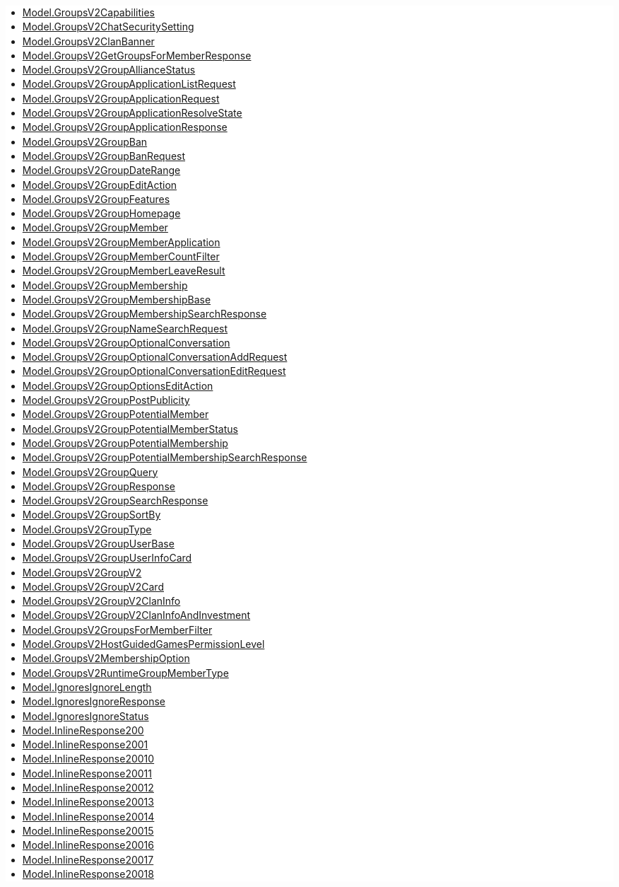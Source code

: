  - [Model.GroupsV2Capabilities](docs/GroupsV2Capabilities.md)
 - [Model.GroupsV2ChatSecuritySetting](docs/GroupsV2ChatSecuritySetting.md)
 - [Model.GroupsV2ClanBanner](docs/GroupsV2ClanBanner.md)
 - [Model.GroupsV2GetGroupsForMemberResponse](docs/GroupsV2GetGroupsForMemberResponse.md)
 - [Model.GroupsV2GroupAllianceStatus](docs/GroupsV2GroupAllianceStatus.md)
 - [Model.GroupsV2GroupApplicationListRequest](docs/GroupsV2GroupApplicationListRequest.md)
 - [Model.GroupsV2GroupApplicationRequest](docs/GroupsV2GroupApplicationRequest.md)
 - [Model.GroupsV2GroupApplicationResolveState](docs/GroupsV2GroupApplicationResolveState.md)
 - [Model.GroupsV2GroupApplicationResponse](docs/GroupsV2GroupApplicationResponse.md)
 - [Model.GroupsV2GroupBan](docs/GroupsV2GroupBan.md)
 - [Model.GroupsV2GroupBanRequest](docs/GroupsV2GroupBanRequest.md)
 - [Model.GroupsV2GroupDateRange](docs/GroupsV2GroupDateRange.md)
 - [Model.GroupsV2GroupEditAction](docs/GroupsV2GroupEditAction.md)
 - [Model.GroupsV2GroupFeatures](docs/GroupsV2GroupFeatures.md)
 - [Model.GroupsV2GroupHomepage](docs/GroupsV2GroupHomepage.md)
 - [Model.GroupsV2GroupMember](docs/GroupsV2GroupMember.md)
 - [Model.GroupsV2GroupMemberApplication](docs/GroupsV2GroupMemberApplication.md)
 - [Model.GroupsV2GroupMemberCountFilter](docs/GroupsV2GroupMemberCountFilter.md)
 - [Model.GroupsV2GroupMemberLeaveResult](docs/GroupsV2GroupMemberLeaveResult.md)
 - [Model.GroupsV2GroupMembership](docs/GroupsV2GroupMembership.md)
 - [Model.GroupsV2GroupMembershipBase](docs/GroupsV2GroupMembershipBase.md)
 - [Model.GroupsV2GroupMembershipSearchResponse](docs/GroupsV2GroupMembershipSearchResponse.md)
 - [Model.GroupsV2GroupNameSearchRequest](docs/GroupsV2GroupNameSearchRequest.md)
 - [Model.GroupsV2GroupOptionalConversation](docs/GroupsV2GroupOptionalConversation.md)
 - [Model.GroupsV2GroupOptionalConversationAddRequest](docs/GroupsV2GroupOptionalConversationAddRequest.md)
 - [Model.GroupsV2GroupOptionalConversationEditRequest](docs/GroupsV2GroupOptionalConversationEditRequest.md)
 - [Model.GroupsV2GroupOptionsEditAction](docs/GroupsV2GroupOptionsEditAction.md)
 - [Model.GroupsV2GroupPostPublicity](docs/GroupsV2GroupPostPublicity.md)
 - [Model.GroupsV2GroupPotentialMember](docs/GroupsV2GroupPotentialMember.md)
 - [Model.GroupsV2GroupPotentialMemberStatus](docs/GroupsV2GroupPotentialMemberStatus.md)
 - [Model.GroupsV2GroupPotentialMembership](docs/GroupsV2GroupPotentialMembership.md)
 - [Model.GroupsV2GroupPotentialMembershipSearchResponse](docs/GroupsV2GroupPotentialMembershipSearchResponse.md)
 - [Model.GroupsV2GroupQuery](docs/GroupsV2GroupQuery.md)
 - [Model.GroupsV2GroupResponse](docs/GroupsV2GroupResponse.md)
 - [Model.GroupsV2GroupSearchResponse](docs/GroupsV2GroupSearchResponse.md)
 - [Model.GroupsV2GroupSortBy](docs/GroupsV2GroupSortBy.md)
 - [Model.GroupsV2GroupType](docs/GroupsV2GroupType.md)
 - [Model.GroupsV2GroupUserBase](docs/GroupsV2GroupUserBase.md)
 - [Model.GroupsV2GroupUserInfoCard](docs/GroupsV2GroupUserInfoCard.md)
 - [Model.GroupsV2GroupV2](docs/GroupsV2GroupV2.md)
 - [Model.GroupsV2GroupV2Card](docs/GroupsV2GroupV2Card.md)
 - [Model.GroupsV2GroupV2ClanInfo](docs/GroupsV2GroupV2ClanInfo.md)
 - [Model.GroupsV2GroupV2ClanInfoAndInvestment](docs/GroupsV2GroupV2ClanInfoAndInvestment.md)
 - [Model.GroupsV2GroupsForMemberFilter](docs/GroupsV2GroupsForMemberFilter.md)
 - [Model.GroupsV2HostGuidedGamesPermissionLevel](docs/GroupsV2HostGuidedGamesPermissionLevel.md)
 - [Model.GroupsV2MembershipOption](docs/GroupsV2MembershipOption.md)
 - [Model.GroupsV2RuntimeGroupMemberType](docs/GroupsV2RuntimeGroupMemberType.md)
 - [Model.IgnoresIgnoreLength](docs/IgnoresIgnoreLength.md)
 - [Model.IgnoresIgnoreResponse](docs/IgnoresIgnoreResponse.md)
 - [Model.IgnoresIgnoreStatus](docs/IgnoresIgnoreStatus.md)
 - [Model.InlineResponse200](docs/InlineResponse200.md)
 - [Model.InlineResponse2001](docs/InlineResponse2001.md)
 - [Model.InlineResponse20010](docs/InlineResponse20010.md)
 - [Model.InlineResponse20011](docs/InlineResponse20011.md)
 - [Model.InlineResponse20012](docs/InlineResponse20012.md)
 - [Model.InlineResponse20013](docs/InlineResponse20013.md)
 - [Model.InlineResponse20014](docs/InlineResponse20014.md)
 - [Model.InlineResponse20015](docs/InlineResponse20015.md)
 - [Model.InlineResponse20016](docs/InlineResponse20016.md)
 - [Model.InlineResponse20017](docs/InlineResponse20017.md)
 - [Model.InlineResponse20018](docs/InlineResponse20018.md)